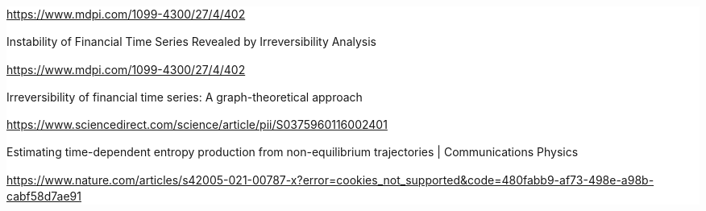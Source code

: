 https://www.mdpi.com/1099-4300/27/4/402

Instability of Financial Time Series Revealed by Irreversibility Analysis

https://www.mdpi.com/1099-4300/27/4/402

Irreversibility of financial time series: A graph-theoretical approach

https://www.sciencedirect.com/science/article/pii/S0375960116002401

Estimating time-dependent entropy production from non-equilibrium trajectories | Communications Physics

https://www.nature.com/articles/s42005-021-00787-x?error=cookies_not_supported&code=480fabb9-af73-498e-a98b-cabf58d7ae91

